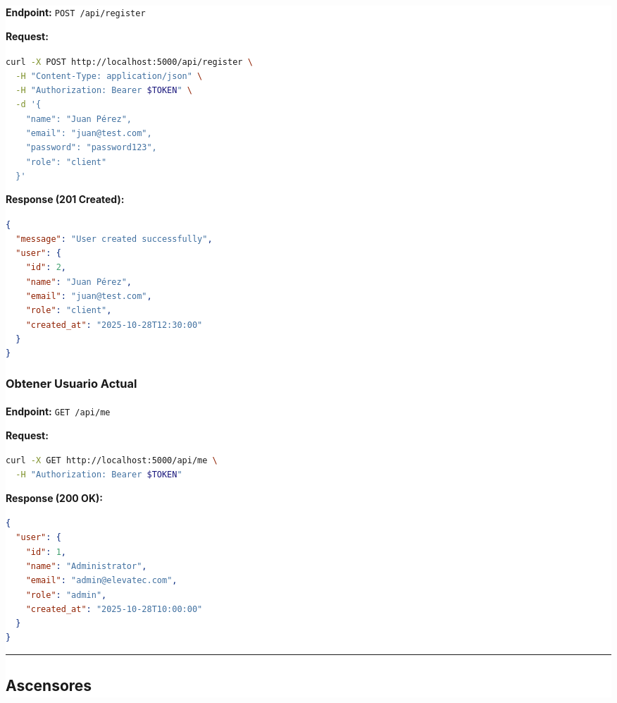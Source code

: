 **Endpoint:** `POST /api/register`

**Request:**
```bash
curl -X POST http://localhost:5000/api/register \
  -H "Content-Type: application/json" \
  -H "Authorization: Bearer $TOKEN" \
  -d '{
    "name": "Juan Pérez",
    "email": "juan@test.com",
    "password": "password123",
    "role": "client"
  }'
```

**Response (201 Created):**
```json
{
  "message": "User created successfully",
  "user": {
    "id": 2,
    "name": "Juan Pérez",
    "email": "juan@test.com",
    "role": "client",
    "created_at": "2025-10-28T12:30:00"
  }
}
```

### Obtener Usuario Actual

**Endpoint:** `GET /api/me`

**Request:**
```bash
curl -X GET http://localhost:5000/api/me \
  -H "Authorization: Bearer $TOKEN"
```

**Response (200 OK):**
```json
{
  "user": {
    "id": 1,
    "name": "Administrator",
    "email": "admin@elevatec.com",
    "role": "admin",
    "created_at": "2025-10-28T10:00:00"
  }
}
```

---

## Ascensores
